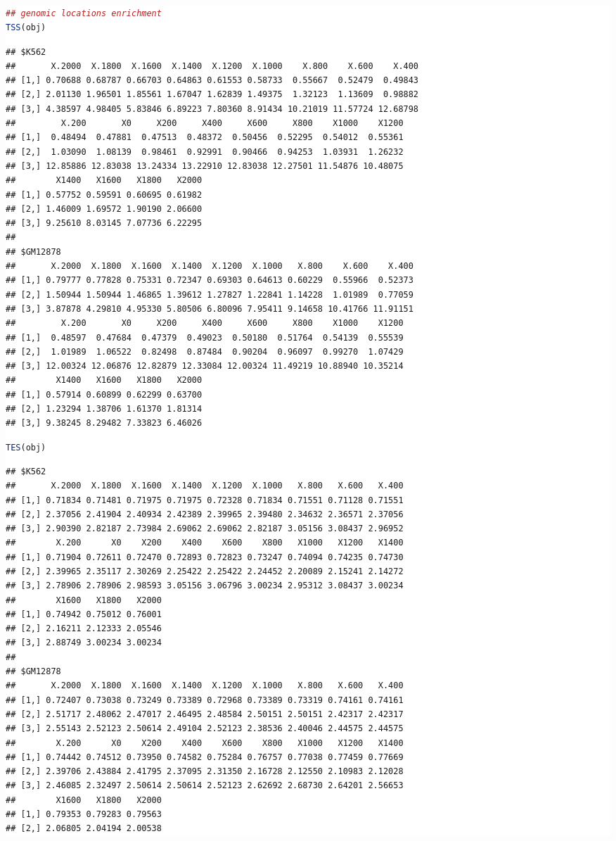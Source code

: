 ```r
## genomic locations enrichment
TSS(obj)
```

```
## $K562
##       X.2000  X.1800  X.1600  X.1400  X.1200  X.1000    X.800    X.600    X.400
## [1,] 0.70688 0.68787 0.66703 0.64863 0.61553 0.58733  0.55667  0.52479  0.49843
## [2,] 2.01130 1.96501 1.85561 1.67047 1.62839 1.49375  1.32123  1.13609  0.98882
## [3,] 4.38597 4.98405 5.83846 6.89223 7.80360 8.91434 10.21019 11.57724 12.68798
##         X.200       X0     X200     X400     X600     X800    X1000    X1200
## [1,]  0.48494  0.47881  0.47513  0.48372  0.50456  0.52295  0.54012  0.55361
## [2,]  1.03090  1.08139  0.98461  0.92991  0.90466  0.94253  1.03931  1.26232
## [3,] 12.85886 12.83038 13.24334 13.22910 12.83038 12.27501 11.54876 10.48075
##        X1400   X1600   X1800   X2000
## [1,] 0.57752 0.59591 0.60695 0.61982
## [2,] 1.46009 1.69572 1.90190 2.06600
## [3,] 9.25610 8.03145 7.07736 6.22295
## 
## $GM12878
##       X.2000  X.1800  X.1600  X.1400  X.1200  X.1000   X.800    X.600    X.400
## [1,] 0.79777 0.77828 0.75331 0.72347 0.69303 0.64613 0.60229  0.55966  0.52373
## [2,] 1.50944 1.50944 1.46865 1.39612 1.27827 1.22841 1.14228  1.01989  0.77059
## [3,] 3.87878 4.29810 4.95330 5.80506 6.80096 7.95411 9.14658 10.41766 11.91151
##         X.200       X0     X200     X400     X600     X800    X1000    X1200
## [1,]  0.48597  0.47684  0.47379  0.49023  0.50180  0.51764  0.54139  0.55539
## [2,]  1.01989  1.06522  0.82498  0.87484  0.90204  0.96097  0.99270  1.07429
## [3,] 12.00324 12.06876 12.82879 12.33084 12.00324 11.49219 10.88940 10.35214
##        X1400   X1600   X1800   X2000
## [1,] 0.57914 0.60899 0.62299 0.63700
## [2,] 1.23294 1.38706 1.61370 1.81314
## [3,] 9.38245 8.29482 7.33823 6.46026
```

```r
TES(obj)
```

```
## $K562
##       X.2000  X.1800  X.1600  X.1400  X.1200  X.1000   X.800   X.600   X.400
## [1,] 0.71834 0.71481 0.71975 0.71975 0.72328 0.71834 0.71551 0.71128 0.71551
## [2,] 2.37056 2.41904 2.40934 2.42389 2.39965 2.39480 2.34632 2.36571 2.37056
## [3,] 2.90390 2.82187 2.73984 2.69062 2.69062 2.82187 3.05156 3.08437 2.96952
##        X.200      X0    X200    X400    X600    X800   X1000   X1200   X1400
## [1,] 0.71904 0.72611 0.72470 0.72893 0.72823 0.73247 0.74094 0.74235 0.74730
## [2,] 2.39965 2.35117 2.30269 2.25422 2.25422 2.24452 2.20089 2.15241 2.14272
## [3,] 2.78906 2.78906 2.98593 3.05156 3.06796 3.00234 2.95312 3.08437 3.00234
##        X1600   X1800   X2000
## [1,] 0.74942 0.75012 0.76001
## [2,] 2.16211 2.12333 2.05546
## [3,] 2.88749 3.00234 3.00234
## 
## $GM12878
##       X.2000  X.1800  X.1600  X.1400  X.1200  X.1000   X.800   X.600   X.400
## [1,] 0.72407 0.73038 0.73249 0.73389 0.72968 0.73389 0.73319 0.74161 0.74161
## [2,] 2.51717 2.48062 2.47017 2.46495 2.48584 2.50151 2.50151 2.42317 2.42317
## [3,] 2.55143 2.52123 2.50614 2.49104 2.52123 2.38536 2.40046 2.44575 2.44575
##        X.200      X0    X200    X400    X600    X800   X1000   X1200   X1400
## [1,] 0.74442 0.74512 0.73950 0.74582 0.75284 0.76757 0.77038 0.77459 0.77669
## [2,] 2.39706 2.43884 2.41795 2.37095 2.31350 2.16728 2.12550 2.10983 2.12028
## [3,] 2.46085 2.32497 2.50614 2.50614 2.52123 2.62692 2.68730 2.64201 2.56653
##        X1600   X1800   X2000
## [1,] 0.79353 0.79283 0.79563
## [2,] 2.06805 2.04194 2.00538
```